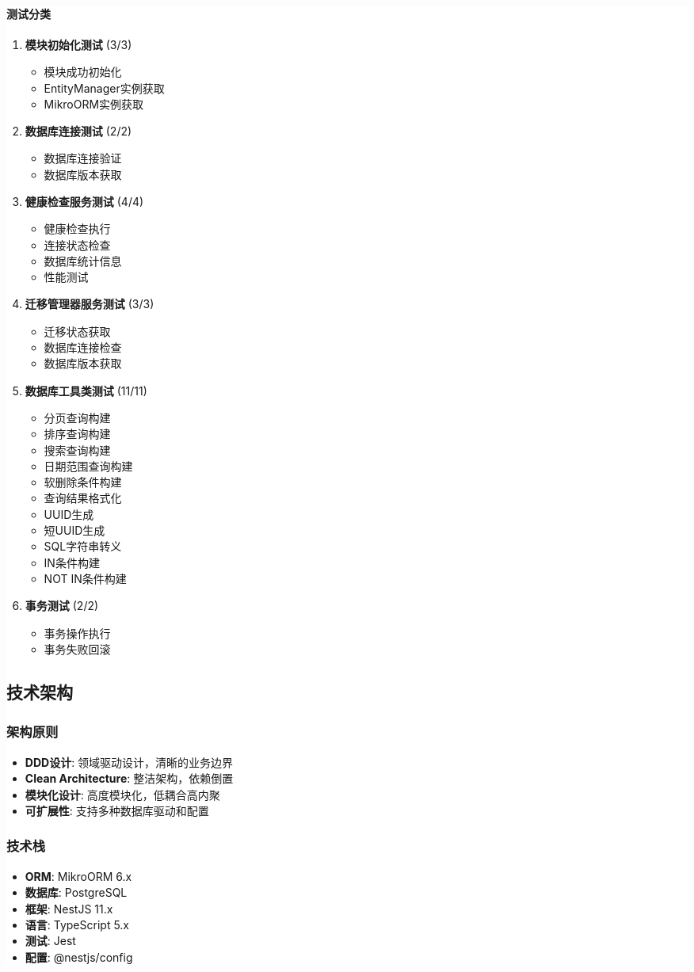 #### 测试分类
1. **模块初始化测试** (3/3)
   - 模块成功初始化
   - EntityManager实例获取
   - MikroORM实例获取

2. **数据库连接测试** (2/2)
   - 数据库连接验证
   - 数据库版本获取

3. **健康检查服务测试** (4/4)
   - 健康检查执行
   - 连接状态检查
   - 数据库统计信息
   - 性能测试

4. **迁移管理器服务测试** (3/3)
   - 迁移状态获取
   - 数据库连接检查
   - 数据库版本获取

5. **数据库工具类测试** (11/11)
   - 分页查询构建
   - 排序查询构建
   - 搜索查询构建
   - 日期范围查询构建
   - 软删除条件构建
   - 查询结果格式化
   - UUID生成
   - 短UUID生成
   - SQL字符串转义
   - IN条件构建
   - NOT IN条件构建

6. **事务测试** (2/2)
   - 事务操作执行
   - 事务失败回滚

## 技术架构

### 架构原则
- **DDD设计**: 领域驱动设计，清晰的业务边界
- **Clean Architecture**: 整洁架构，依赖倒置
- **模块化设计**: 高度模块化，低耦合高内聚
- **可扩展性**: 支持多种数据库驱动和配置

### 技术栈
- **ORM**: MikroORM 6.x
- **数据库**: PostgreSQL
- **框架**: NestJS 11.x
- **语言**: TypeScript 5.x
- **测试**: Jest
- **配置**: @nestjs/config
